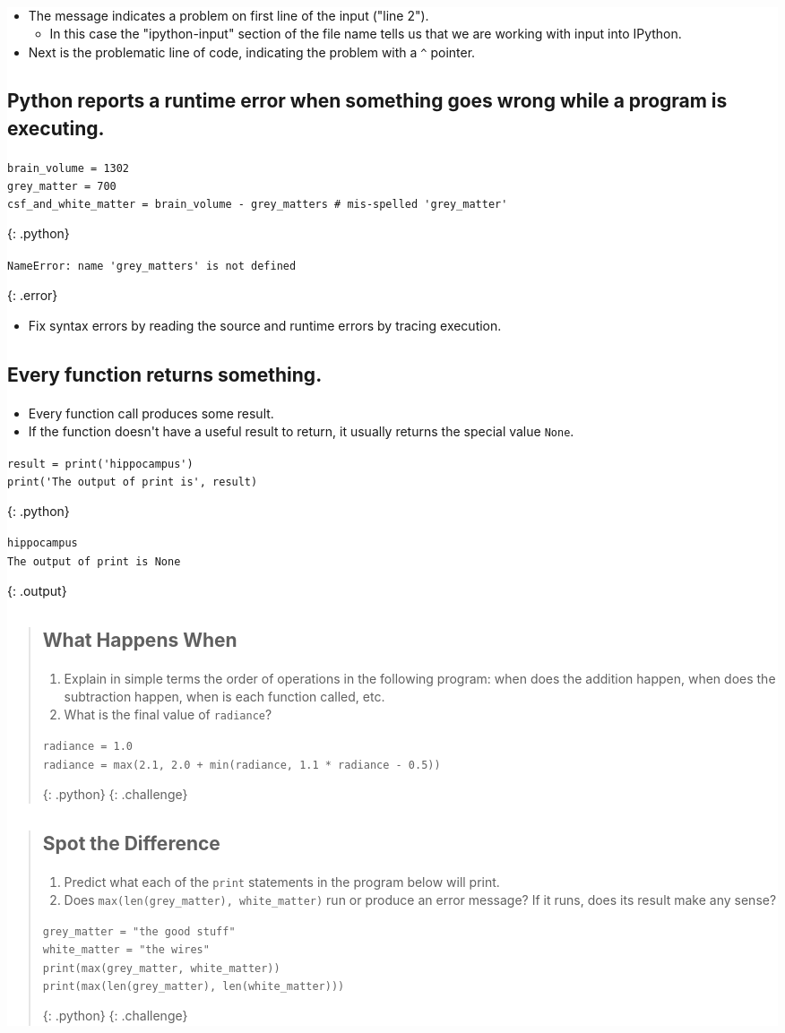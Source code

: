 *   The message indicates a problem on first line of the input ("line 2").
    *   In this case the "ipython-input" section of the file name tells us that
        we are working with input into IPython.
*   Next is the problematic line of code,
    indicating the problem with a `^` pointer.

## Python reports a runtime error when something goes wrong while a program is executing.

~~~
brain_volume = 1302
grey_matter = 700 
csf_and_white_matter = brain_volume - grey_matters # mis-spelled 'grey_matter'
~~~
{: .python}
~~~
NameError: name 'grey_matters' is not defined
~~~
{: .error}

*   Fix syntax errors by reading the source and runtime errors by tracing execution.

## Every function returns something.

*   Every function call produces some result.
*   If the function doesn't have a useful result to return,
    it usually returns the special value `None`.

~~~
result = print('hippocampus')
print('The output of print is', result)
~~~
{: .python}
~~~
hippocampus
The output of print is None
~~~
{: .output}

> ## What Happens When
>
> 1. Explain in simple terms the order of operations in the following program:
>    when does the addition happen, when does the subtraction happen,
>    when is each function called, etc.
> 2. What is the final value of `radiance`?
>
> ~~~
> radiance = 1.0
> radiance = max(2.1, 2.0 + min(radiance, 1.1 * radiance - 0.5))
> ~~~
> {: .python}
{: .challenge}

> ## Spot the Difference
>
> 1. Predict what each of the `print` statements in the program below will print.
> 2. Does `max(len(grey_matter), white_matter)` run or produce an error message?
>    If it runs, does its result make any sense?
>
> ~~~
> grey_matter = "the good stuff"
> white_matter = "the wires"
> print(max(grey_matter, white_matter))
> print(max(len(grey_matter), len(white_matter)))
> ~~~
> {: .python}
{: .challenge}